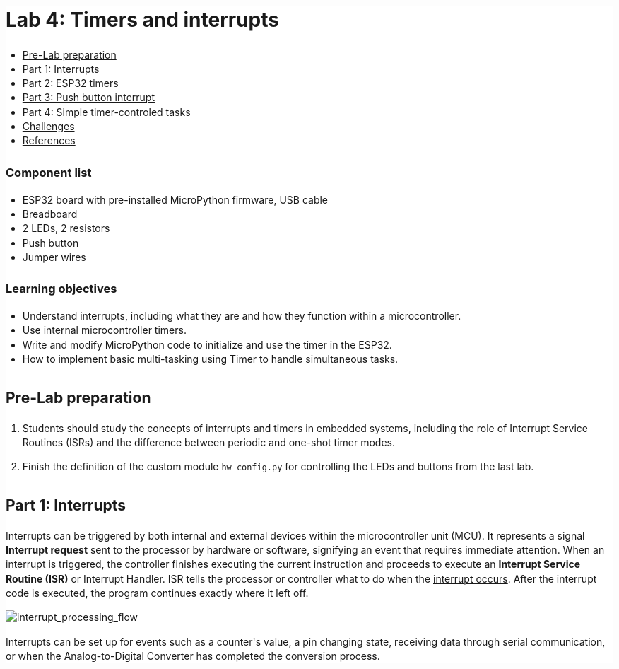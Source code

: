 # Lab 4: Timers and interrupts

* [Pre-Lab preparation](#preparation)
* [Part 1: Interrupts](#part1)
* [Part 2: ESP32 timers](#part2)
* [Part 3: Push button interrupt](#part3)
* [Part 4: Simple timer-controled tasks](#part4)
* [Challenges](#challenges)
* [References](#references)

### Component list
 
* ESP32 board with pre-installed MicroPython firmware, USB cable
* Breadboard
* 2 LEDs, 2 resistors
* Push button
* Jumper wires

### Learning objectives

* Understand interrupts, including what they are and how they function within a microcontroller.
* Use internal microcontroller timers.
* Write and modify MicroPython code to initialize and use the timer in the ESP32.
* How to implement basic multi-tasking using Timer to handle simultaneous tasks.

<a name="preparation"></a>

## Pre-Lab preparation

1. Students should study the concepts of interrupts and timers in embedded systems, including the role of Interrupt Service Routines (ISRs) and the difference between periodic and one-shot timer modes.

2. Finish the definition of the custom module `hw_config.py` for controlling the LEDs and buttons from the last lab.

<a name="part1"></a>

## Part 1: Interrupts

Interrupts can be triggered by both internal and external devices within the microcontroller unit (MCU). It represents a signal **Interrupt request** sent to the processor by hardware or software, signifying an event that requires immediate attention. When an interrupt is triggered, the controller finishes executing the current instruction and proceeds to execute an **Interrupt Service Routine (ISR)** or Interrupt Handler. ISR tells the processor or controller what to do when the [interrupt occurs](https://www.tutorialspoint.com/embedded_systems/es_interrupts.htm). After the interrupt code is executed, the program continues exactly where it left off.

![interrupt_processing_flow](images/interrupt-processing-flow.jpg)

Interrupts can be set up for events such as a counter's value, a pin changing state, receiving data through serial communication, or when the Analog-to-Digital Converter has completed the conversion process.
